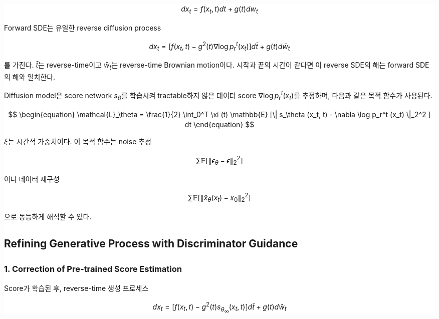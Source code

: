 $$
\begin{equation}
dx_t = f(x_t, t) dt + g(t) dw_t
\end{equation}
$$

Forward SDE는 유일한 reverse diffusion process

$$
\begin{equation}
dx_t = [f(x_t, t) - g^2 (t) \nabla \log p_r^t (x_t)] d \bar{t} + g(t) d \bar{w}_t
\end{equation}
$$

를 가진다. $\bar{t}$는 reverse-time이고 $\bar{w}_t$는 reverse-time Brownian motion이다. 시작과 끝의 시간이 같다면 이 reverse SDE의 해는 forward SDE의 해와 일치한다. 

Diffusion model은 score network $s_\theta$를 학습시켜 tractable하지 않은 데이터 score $\nabla \log p_r^t (x_t)$를 추정하며, 다음과 같은 목적 함수가 사용된다. 

$$
\begin{equation}
\mathcal{L}_\theta = \frac{1}{2} \int_0^T \xi (t) \mathbb{E} [\| s_\theta (x_t, t) - \nabla \log p_r^t (x_t) \|_2^2 ] dt
\end{equation}
$$

$\xi$는 시간적 가중치이다. 이 목적 함수는 noise 추정 

$$
\begin{equation}
\sum \mathbb{E}[ \|\epsilon_\theta - \epsilon \|_2^2 ]
\end{equation}
$$

이나 데이터 재구성

$$
\begin{equation}
\sum \mathbb{E} [ \| \hat{x}_\theta (x_t) - x_0 \|_2^2 ]
\end{equation}
$$

으로 동등하게 해석할 수 있다. 

## Refining Generative Process with Discriminator Guidance
### 1. Correction of Pre-trained Score Estimation
Score가 학습된 후, reverse-time 생성 프로세스

$$
\begin{equation}
dx_t = [f(x_t, t) - g^2 (t) s_{\theta_\infty} (x_t, t)] d \bar{t} + g(t) d \hat{w}_t
\end{equation}
$$
